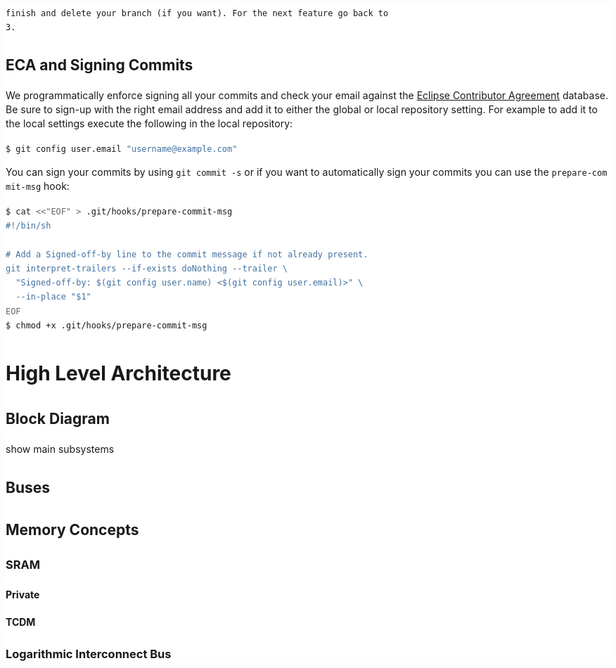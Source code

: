     finish and delete your branch (if you want). For the next feature go back to
    3.


## ECA and Signing Commits

We programmatically enforce signing all your commits and check your email
against the [Eclipse Contributor
Agreement](https://www.eclipse.org/legal/ECA.php) database. Be sure to sign-up
with the right email address and add it to either the global or local repository
setting. For example to add it to the local settings execute the following in
the local repository:

```bash
$ git config user.email "username@example.com"
```

You can sign your commits by using `git commit -s` or if you want to
automatically sign your commits you can use the `prepare-commit-msg` hook:

```bash
$ cat <<"EOF" > .git/hooks/prepare-commit-msg
#!/bin/sh

# Add a Signed-off-by line to the commit message if not already present.
git interpret-trailers --if-exists doNothing --trailer \
  "Signed-off-by: $(git config user.name) <$(git config user.email)>" \
  --in-place "$1"
EOF
$ chmod +x .git/hooks/prepare-commit-msg
```



# High Level Architecture

## Block Diagram

show main subsystems

## Buses

## Memory Concepts

### SRAM

#### Private
#### TCDM

### Logarithmic Interconnect Bus
